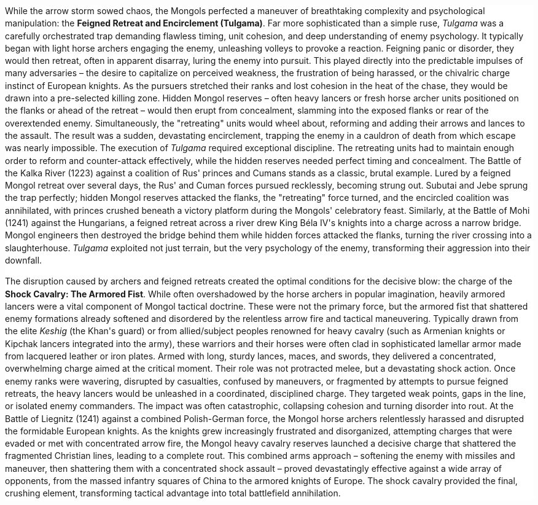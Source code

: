 While the arrow storm sowed chaos, the Mongols perfected a maneuver of breathtaking complexity and psychological manipulation: the **Feigned Retreat and Encirclement (Tulgama)**. Far more sophisticated than a simple ruse, *Tulgama* was a carefully orchestrated trap demanding flawless timing, unit cohesion, and deep understanding of enemy psychology. It typically began with light horse archers engaging the enemy, unleashing volleys to provoke a reaction. Feigning panic or disorder, they would then retreat, often in apparent disarray, luring the enemy into pursuit. This played directly into the predictable impulses of many adversaries – the desire to capitalize on perceived weakness, the frustration of being harassed, or the chivalric charge instinct of European knights. As the pursuers stretched their ranks and lost cohesion in the heat of the chase, they would be drawn into a pre-selected killing zone. Hidden Mongol reserves – often heavy lancers or fresh horse archer units positioned on the flanks or ahead of the retreat – would then erupt from concealment, slamming into the exposed flanks or rear of the overextended enemy. Simultaneously, the "retreating" units would wheel about, reforming and adding their arrows and lances to the assault. The result was a sudden, devastating encirclement, trapping the enemy in a cauldron of death from which escape was nearly impossible. The execution of *Tulgama* required exceptional discipline. The retreating units had to maintain enough order to reform and counter-attack effectively, while the hidden reserves needed perfect timing and concealment. The Battle of the Kalka River (1223) against a coalition of Rus' princes and Cumans stands as a classic, brutal example. Lured by a feigned Mongol retreat over several days, the Rus' and Cuman forces pursued recklessly, becoming strung out. Subutai and Jebe sprung the trap perfectly; hidden Mongol reserves attacked the flanks, the "retreating" force turned, and the encircled coalition was annihilated, with princes crushed beneath a victory platform during the Mongols' celebratory feast. Similarly, at the Battle of Mohi (1241) against the Hungarians, a feigned retreat across a river drew King Béla IV's knights into a charge across a narrow bridge. Mongol engineers then destroyed the bridge behind them while hidden forces attacked the flanks, turning the river crossing into a slaughterhouse. *Tulgama* exploited not just terrain, but the very psychology of the enemy, transforming their aggression into their downfall.

The disruption caused by archers and feigned retreats created the optimal conditions for the decisive blow: the charge of the **Shock Cavalry: The Armored Fist**. While often overshadowed by the horse archers in popular imagination, heavily armored lancers were a vital component of Mongol tactical doctrine. These were not the primary force, but the armored fist that shattered enemy formations already softened and disordered by the relentless arrow fire and tactical maneuvering. Typically drawn from the elite *Keshig* (the Khan's guard) or from allied/subject peoples renowned for heavy cavalry (such as Armenian knights or Kipchak lancers integrated into the army), these warriors and their horses were often clad in sophisticated lamellar armor made from lacquered leather or iron plates. Armed with long, sturdy lances, maces, and swords, they delivered a concentrated, overwhelming charge aimed at the critical moment. Their role was not protracted melee, but a devastating shock action. Once enemy ranks were wavering, disrupted by casualties, confused by maneuvers, or fragmented by attempts to pursue feigned retreats, the heavy lancers would be unleashed in a coordinated, disciplined charge. They targeted weak points, gaps in the line, or isolated enemy commanders. The impact was often catastrophic, collapsing cohesion and turning disorder into rout. At the Battle of Liegnitz (1241) against a combined Polish-German force, the Mongol horse archers relentlessly harassed and disrupted the formidable European knights. As the knights grew increasingly frustrated and disorganized, attempting charges that were evaded or met with concentrated arrow fire, the Mongol heavy cavalry reserves launched a decisive charge that shattered the fragmented Christian lines, leading to a complete rout. This combined arms approach – softening the enemy with missiles and maneuver, then shattering them with a concentrated shock assault – proved devastatingly effective against a wide array of opponents, from the massed infantry squares of China to the armored knights of Europe. The shock cavalry provided the final, crushing element, transforming tactical advantage into total battlefield annihilation.

